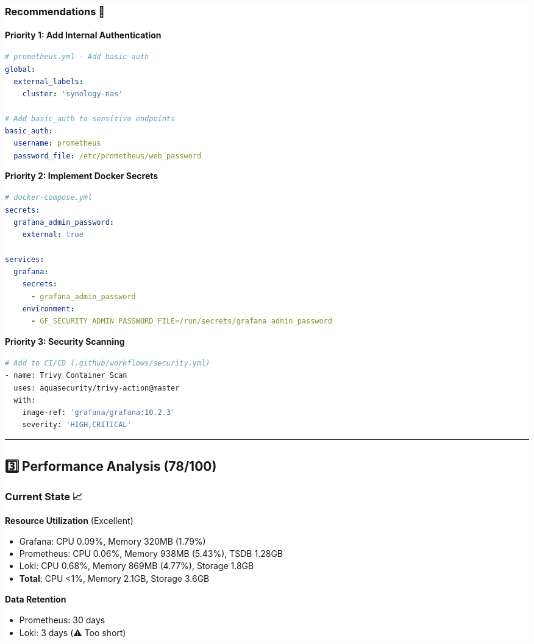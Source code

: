 ### Recommendations 🔧

**Priority 1: Add Internal Authentication**
```yaml
# prometheus.yml - Add basic auth
global:
  external_labels:
    cluster: 'synology-nas'

# Add basic_auth to sensitive endpoints
basic_auth:
  username: prometheus
  password_file: /etc/prometheus/web_password
```

**Priority 2: Implement Docker Secrets**
```yaml
# docker-compose.yml
secrets:
  grafana_admin_password:
    external: true

services:
  grafana:
    secrets:
      - grafana_admin_password
    environment:
      - GF_SECURITY_ADMIN_PASSWORD_FILE=/run/secrets/grafana_admin_password
```

**Priority 3: Security Scanning**
```bash
# Add to CI/CD (.github/workflows/security.yml)
- name: Trivy Container Scan
  uses: aquasecurity/trivy-action@master
  with:
    image-ref: 'grafana/grafana:10.2.3'
    severity: 'HIGH,CRITICAL'
```

---

## 3️⃣ Performance Analysis (78/100)

### Current State 📈

**Resource Utilization** (Excellent)
- Grafana: CPU 0.09%, Memory 320MB (1.79%)
- Prometheus: CPU 0.06%, Memory 938MB (5.43%), TSDB 1.28GB
- Loki: CPU 0.68%, Memory 869MB (4.77%), Storage 1.8GB
- **Total**: CPU <1%, Memory 2.1GB, Storage 3.6GB

**Data Retention**
- Prometheus: 30 days
- Loki: 3 days (⚠️ Too short)
